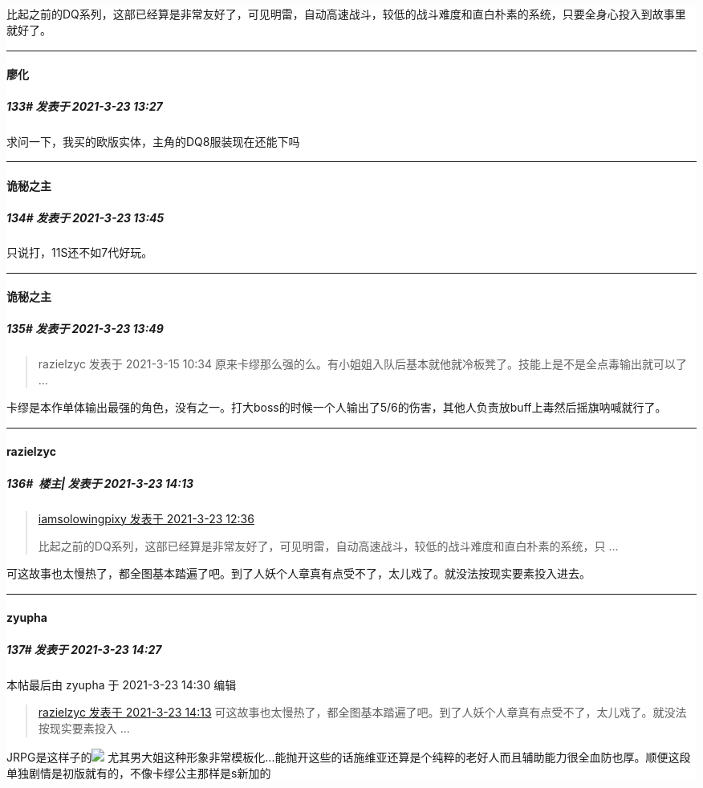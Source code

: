 
比起之前的DQ系列，这部已经算是非常友好了，可见明雷，自动高速战斗，较低的战斗难度和直白朴素的系统，只要全身心投入到故事里就好了。


*****

####  廖化  
##### 133#       发表于 2021-3-23 13:27


求问一下，我买的欧版实体，主角的DQ8服装现在还能下吗


*****

####  诡秘之主  
##### 134#       发表于 2021-3-23 13:45


只说打，11S还不如7代好玩。


*****

####  诡秘之主  
##### 135#       发表于 2021-3-23 13:49


<blockquote>razielzyc 发表于 2021-3-15 10:34
原来卡缪那么强的么。有小姐姐入队后基本就他就冷板凳了。技能上是不是全点毒输出就可以了 ...</blockquote>
卡缪是本作单体输出最强的角色，没有之一。打大boss的时候一个人输出了5/6的伤害，其他人负责放buff上毒然后摇旗呐喊就行了。


*****

####  razielzyc  
##### 136#         楼主| 发表于 2021-3-23 14:13


<blockquote><a href="httphttps://bbs.saraba1st.com/2b/forum.php?mod=redirect&amp;goto=findpost&amp;pid=50708732&amp;ptid=1993225" target="_blank">iamsolowingpixy 发表于 2021-3-23 12:36</a>

比起之前的DQ系列，这部已经算是非常友好了，可见明雷，自动高速战斗，较低的战斗难度和直白朴素的系统，只 ...</blockquote>
可这故事也太慢热了，都全图基本踏遍了吧。到了人妖个人章真有点受不了，太儿戏了。就没法按现实要素投入进去。


*****

####  zyupha  
##### 137#       发表于 2021-3-23 14:27


 本帖最后由 zyupha 于 2021-3-23 14:30 编辑 
<blockquote><a href="httphttps://bbs.saraba1st.com/2b/forum.php?mod=redirect&amp;goto=findpost&amp;pid=50709611&amp;ptid=1993225" target="_blank">razielzyc 发表于 2021-3-23 14:13</a>
可这故事也太慢热了，都全图基本踏遍了吧。到了人妖个人章真有点受不了，太儿戏了。就没法按现实要素投入 ...</blockquote>
JRPG是这样子的<img src="https://static.saraba1st.com/image/smiley/face2017/009.gif" referrerpolicy="no-referrer">
尤其男大姐这种形象非常模板化...能抛开这些的话施维亚还算是个纯粹的老好人而且辅助能力很全血防也厚。顺便这段单独剧情是初版就有的，不像卡缪公主那样是s新加的
